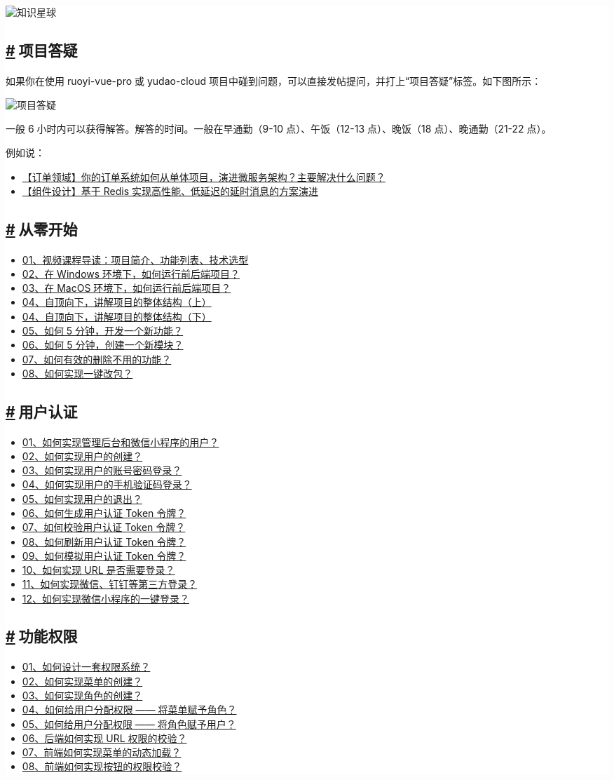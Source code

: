  ![知识星球](https://doc.iocoder.cn/img/%E8%A7%86%E9%A2%91%E6%95%99%E7%A8%8B/zsxq_video.png)

 ## [#](#项目答疑) 项目答疑

 如果你在使用 ruoyi-vue-pro 或 yudao-cloud 项目中碰到问题，可以直接发帖提问，并打上“项目答疑”标签。如下图所示：

 ![项目答疑](https://doc.iocoder.cn/img/%E8%A7%86%E9%A2%91%E6%95%99%E7%A8%8B/%E9%A1%B9%E7%9B%AE%E7%AD%94%E7%96%91.png)

 一般 6 小时内可以获得解答。解答的时间。一般在早通勤（9-10 点）、午饭（12-13 点）、晚饭（18 点）、晚通勤（21-22 点）。

 例如说：

 * [【订单领域】你的订单系统如何从单体项目，演进微服务架构？主要解决什么问题？](https://t.zsxq.com/103hhQe6S)
* [【组件设计】基于 Redis 实现高性能、低延迟的延时消息的方案演进](https://t.zsxq.com/11cwHMQVn)

 ## [#](#从零开始) 从零开始

 * [01、视频课程导读：项目简介、功能列表、技术选型](https://t.zsxq.com/07rbyjM7A)
* [02、在 Windows 环境下，如何运行前后端项目？](https://t.zsxq.com/07BeiEA6Q)
* [03、在 MacOS 环境下，如何运行前后端项目？](https://t.zsxq.com/07FUNnYFm)
* [04、自顶向下，讲解项目的整体结构（上）](https://t.zsxq.com/07FiIaQr3)
* [04、自顶向下，讲解项目的整体结构（下）](https://t.zsxq.com/07yNfE6un)
* [05、如何 5 分钟，开发一个新功能？](https://t.zsxq.com/07Jm2vrzJ)
* [06、如何 5 分钟，创建一个新模块？](https://t.zsxq.com/07EUrZrNV)
* [07、如何有效的删除不用的功能？](https://t.zsxq.com/07Qr7ImIq)
* [08、如何实现一键改包？](https://t.zsxq.com/07yzBuZFu)

 ## [#](#用户认证) 用户认证

 * [01、如何实现管理后台和微信小程序的用户？](https://t.zsxq.com/04vNfeY3V)
* [02、如何实现用户的创建？](https://t.zsxq.com/04AiUBiYr)
* [03、如何实现用户的账号密码登录？](https://t.zsxq.com/04rNbIUbi)
* [04、如何实现用户的手机验证码登录？](https://t.zsxq.com/04aQrjmAU)
* [05、如何实现用户的退出？](https://t.zsxq.com/04aqrFqRj)
* [06、如何生成用户认证 Token 令牌？](https://t.zsxq.com/04V3RFAmm)
* [07、如何校验用户认证 Token 令牌？](https://t.zsxq.com/04EqnuVz3)
* [08、如何刷新用户认证 Token 令牌？](https://t.zsxq.com/047uZj2vB)
* [09、如何模拟用户认证 Token 令牌？](https://t.zsxq.com/04QJuVB23)
* [10、如何实现 URL 是否需要登录？](https://t.zsxq.com/04vBiEyNR)
* [11、如何实现微信、钉钉等第三方登录？](https://t.zsxq.com/04Fyzbqb6)
* [12、如何实现微信小程序的一键登录？](https://t.zsxq.com/04NNbqNna)

 ## [#](#功能权限) 功能权限

 * [01、如何设计一套权限系统？](https://t.zsxq.com/07nYzrfyz)
* [02、如何实现菜单的创建？](https://t.zsxq.com/07IuNBmAq)
* [03、如何实现角色的创建？](https://t.zsxq.com/07f6AuJuZ)
* [04、如何给用户分配权限 —— 将菜单赋予角色？](https://t.zsxq.com/07uJqV7Y3)
* [05、如何给用户分配权限 —— 将角色赋予用户？](https://t.zsxq.com/07YBe6QjA)
* [06、后端如何实现 URL 权限的校验？](https://t.zsxq.com/072ZVJurz)
* [07、前端如何实现菜单的动态加载？](https://t.zsxq.com/07rnMRRn2)
* [08、前端如何实现按钮的权限校验？](https://t.zsxq.com/072JeIUfY)

